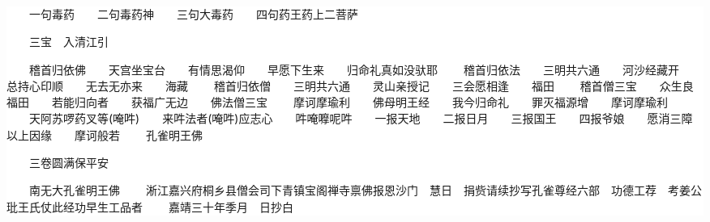 　　一句毒药　　二句毒药神　　三句大毒药　　四句药王药上二菩萨

　　三宝　入清江引

　　稽首归依佛　　天宫坐宝台　　有情思渴仰　　早愿下生来　　归命礼真如没驮耶
　　稽首归依法　　三明共六通　　河沙经藏开　　总持心印顺　　无去无亦来　　海藏
　　稽首归依僧　　三明共六通　　灵山亲授记　　三会愿相逢　　福田
　　稽首僧三宝　　众生良福田　　若能归向者　　获福广无边　　佛法僧三宝
　　摩诃摩瑜利　　佛母明王经　　我今归命礼　　罪灭福源增　　摩诃摩瑜利
　　天阿苏啰药叉等(唵吽)　　来吽法者(唵吽)应志心　　吽唵嚤呢吽　　一报天地　　二报日月　　三报国王　　四报爷娘　　愿消三障　　以上因缘　　摩诃般若
　　孔雀明王佛

　　三卷圆满保平安

　　南无大孔雀明王佛
　　淅江嘉兴府桐乡县僧会司下青镇宝阁禅寺禀佛报恩沙门　慧日　捐赀请续抄写孔雀尊经六部　功德工荐　考姜公　玭王氏仗此经功早生工品者
　　嘉靖三十年季月　日抄白
